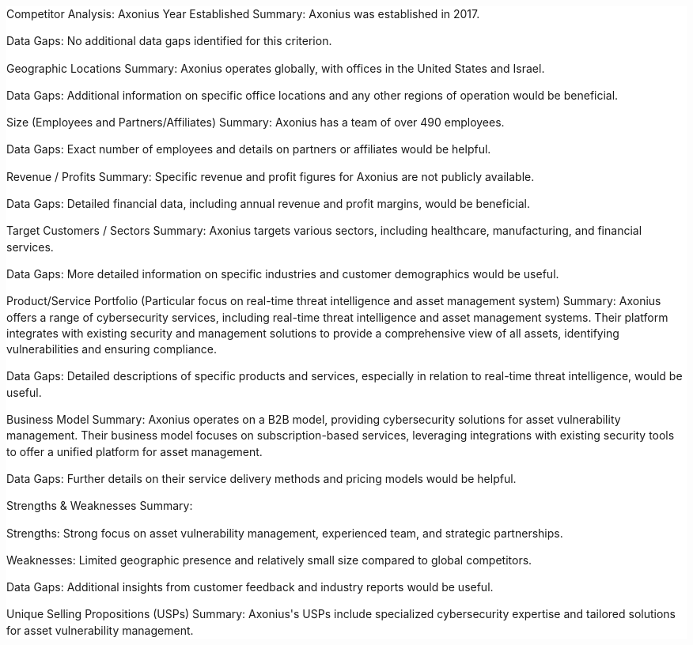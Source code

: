 Competitor Analysis: Axonius
Year Established
Summary: Axonius was established in 2017.

Data Gaps: No additional data gaps identified for this criterion.

Geographic Locations
Summary: Axonius operates globally, with offices in the United States and Israel.

Data Gaps: Additional information on specific office locations and any other regions of operation would be beneficial.

Size (Employees and Partners/Affiliates)
Summary: Axonius has a team of over 490 employees.

Data Gaps: Exact number of employees and details on partners or affiliates would be helpful.

Revenue / Profits
Summary: Specific revenue and profit figures for Axonius are not publicly available.

Data Gaps: Detailed financial data, including annual revenue and profit margins, would be beneficial.

Target Customers / Sectors
Summary: Axonius targets various sectors, including healthcare, manufacturing, and financial services.

Data Gaps: More detailed information on specific industries and customer demographics would be useful.

Product/Service Portfolio (Particular focus on real-time threat intelligence and asset management system)
Summary: Axonius offers a range of cybersecurity services, including real-time threat intelligence and asset management systems. Their platform integrates with existing security and management solutions to provide a comprehensive view of all assets, identifying vulnerabilities and ensuring compliance.

Data Gaps: Detailed descriptions of specific products and services, especially in relation to real-time threat intelligence, would be useful.

Business Model
Summary: Axonius operates on a B2B model, providing cybersecurity solutions for asset vulnerability management. Their business model focuses on subscription-based services, leveraging integrations with existing security tools to offer a unified platform for asset management.

Data Gaps: Further details on their service delivery methods and pricing models would be helpful.

Strengths & Weaknesses
Summary:

Strengths: Strong focus on asset vulnerability management, experienced team, and strategic partnerships.

Weaknesses: Limited geographic presence and relatively small size compared to global competitors.

Data Gaps: Additional insights from customer feedback and industry reports would be useful.

Unique Selling Propositions (USPs)
Summary: Axonius's USPs include specialized cybersecurity expertise and tailored solutions for asset vulnerability management.
